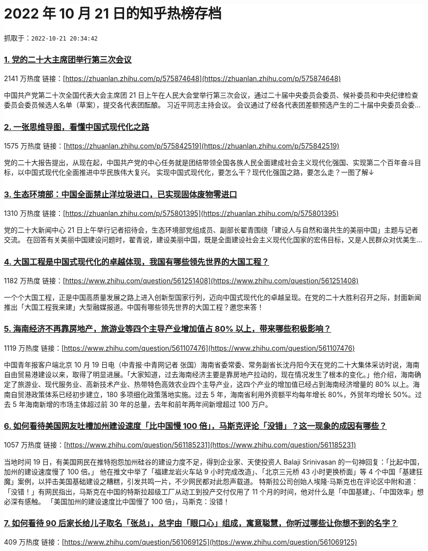 # 2022 年 10 月 21 日的知乎热榜存档

抓取于：`2022-10-21 20:34:42`

### [1. 党的二十大主席团举行第三次会议](https://zhuanlan.zhihu.com/p/575874648)
2141 万热度 链接：[https://zhuanlan.zhihu.com/p/575874648](https://zhuanlan.zhihu.com/p/575874648)

中国共产党第二十次全国代表大会主席团 21 日上午在人民大会堂举行第三次会议，通过二十届中央委员会委员、候补委员和中央纪律检查委员会委员候选人名单（草案），提交各代表团酝酿。 习近平同志主持会议。 会议通过了经各代表团差额预选产生的二十届中央委员会委…

### [2. 一张思维导图，看懂中国式现代化之路](https://zhuanlan.zhihu.com/p/575842519)
1575 万热度 链接：[https://zhuanlan.zhihu.com/p/575842519](https://zhuanlan.zhihu.com/p/575842519)

党的二十大报告提出，从现在起，中国共产党的中心任务就是团结带领全国各族人民全面建成社会主义现代化强国、实现第二个百年奋斗目标，以中国式现代化全面推进中华民族伟大复兴。 实现中国式现代化，要怎么干？现代化强国之路，要怎么走？一图了解↓

### [3. 生态环境部：中国全面禁止洋垃圾进口，已实现固体废物零进口](https://zhuanlan.zhihu.com/p/575801395)
1310 万热度 链接：[https://zhuanlan.zhihu.com/p/575801395](https://zhuanlan.zhihu.com/p/575801395)

党的二十大新闻中心 21 日上午举行记者招待会，生态环境部党组成员、副部长翟青围绕「建设人与自然和谐共生的美丽中国」主题与记者交流。 在回答有关美丽中国建设问题时，翟青说，建设美丽中国，既是全面建设社会主义现代化国家的宏伟目标，又是人民群众对优美生…

### [4. 大国工程是中国式现代化的卓越体现，我国有哪些领先世界的大国工程？](https://www.zhihu.com/question/561251408)
1182 万热度 链接：[https://www.zhihu.com/question/561251408](https://www.zhihu.com/question/561251408)

一个个大国工程，正是中国高质量发展之路上进入创新型国家行列，迈向中国式现代化的卓越呈现。在党的二十大胜利召开之际，封面新闻推出「大国工程我来建」大型融媒报道。中国有哪些领先世界的大国工程？邀您来答！

### [5. 海南经济不再靠房地产，旅游业等四个主导产业增加值占 80% 以上，带来哪些积极影响？](https://www.zhihu.com/question/561107476)
1119 万热度 链接：[https://www.zhihu.com/question/561107476](https://www.zhihu.com/question/561107476)

中国青年报客户端北京 10 月 19 日电（中青报·中青网记者 张国）海南省委常委、常务副省长沈丹阳今天在党的二十大集体采访时说，海南自由贸易港建设以来，取得了明显进展。「大家知道，过去海南经济主要是靠房地产拉动的，现在情况发生了根本的变化。」他介绍，海南确定了旅游业、现代服务业、高新技术产业、热带特色高效农业四个主导产业，这四个产业的增加值已经占到海南经济增量的 80% 以上。海南自贸港政策体系已经初步建立，180 多项细化政策落地实施。过去 5 年，海南省利用外资额平均每年增长 80%，外贸年均增长 50%。过去 5 年海南新增的市场主体超过前 30 年的总量，去年和前年两年间新增超过 100 万户。

### [6. 如何看待美国网友吐槽加州建设速度「比中国慢 100 倍」，马斯克评论「没错」？这一现象的成因有哪些？](https://www.zhihu.com/question/561185231)
1057 万热度 链接：[https://www.zhihu.com/question/561185231](https://www.zhihu.com/question/561185231)

当地时间 19 日，有美国网民在推特抱怨加州硅谷的建设力度不足，得到企业家、天使投资人 Balaji Srinivasan 的一句神回复：「比起中国，加州的建设速度慢了 100 倍。」 他在推文中举了「福建龙岩火车站 9 小时完成改造」、「北京三元桥 43 小时更换桥面」等 4 个中国「基建狂魔」案例，以抨击美国基础建设之糟糕，引发共鸣一片，不少网民都对此怨声载道。 特斯拉公司创始人埃隆·马斯克也在评论区中附和道：「没错！」有网民指出，马斯克在中国的特斯拉超级工厂从动工到投产交付仅用了 11 个月的时间，他对什么是「中国基建」、「中国效率」想必深有感触。 「美国加州的建设速度比中国慢了 100 倍」，马斯克：没错！

### [7. 如何看待 90 后家长给儿子取名「张总」，总字由「眼口心」组成，寓意聪慧，你听过哪些让你想不到的名字？](https://www.zhihu.com/question/561069125)
409 万热度 链接：[https://www.zhihu.com/question/561069125](https://www.zhihu.com/question/561069125)
